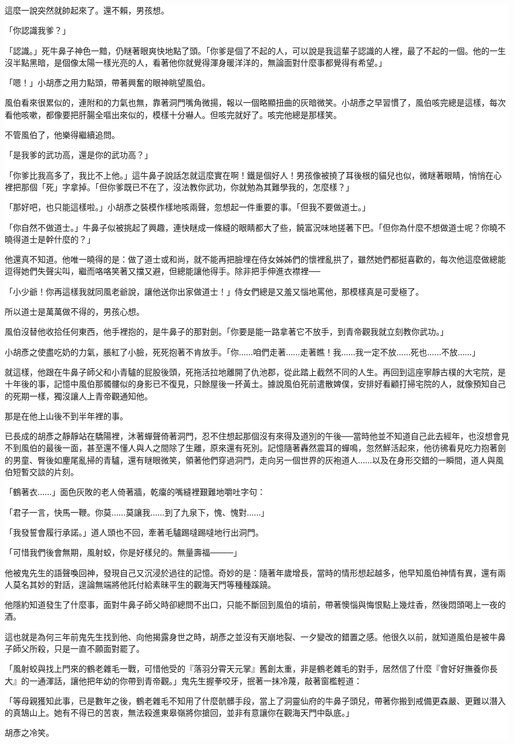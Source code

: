 這麼一說突然就帥起來了。還不賴，男孩想。

「你認識我爹？」

「認識。」死牛鼻子神色一黯，仍瞇著眼爽快地點了頭。「你爹是個了不起的人，可以說是我這輩子認識的人裡，最了不起的一個。他的一生沒半點黑暗，是個像太陽一樣光亮的人，看著他你就覺得渾身暖洋洋的，無論面對什麼事都覺得有希望。」

「嗯！」小胡彥之用力點頭，帶著興奮的眼神眺望風伯。

風伯看來很累似的，連附和的力氣也無，靠著洞門嘴角微揚，報以一個略顯扭曲的灰暗微笑。小胡彥之早習慣了，風伯咳完總是這樣，每次看他咳嗽，都像要把肝腸全嘔出來似的，模樣十分嚇人。但咳完就好了。咳完他總是那樣笑。

不管風伯了，他樂得繼續追問。

「是我爹的武功高，還是你的武功高？」

「你爹比我高多了，我比不上他。」這牛鼻子說話怎就這麼實在啊！鐵是個好人！男孩像被撓了耳後根的貓兒也似，微瞇著眼睛，悄悄在心裡把那個「死」字拿掉。「但你爹既已不在了，沒法教你武功，你就勉為其難學我的，怎麼樣？」

「那好吧，也只能這樣啦。」小胡彥之裝模作樣地咳兩聲，忽想起一件重要的事。「但我不要做道士。」

「你自然不做道士。」牛鼻子似被挑起了興趣，連快瞇成一條縫的眼睛都大了些，饒富況味地搓著下巴。「但你為什麼不想做道士呢？你曉不曉得道士是幹什麼的？」

他還真不知道。他唯一曉得的是：做了道士或和尚，就不能再把臉埋在侍女姊姊們的懷裡亂拱了，雖然她們都挺喜歡的，每次他這麼做總能逗得她們失聲尖叫，繼而咯咯笑著又擋又避，但總能讓他得手。除非把手伸進衣襟裡──

「小少爺！你再這樣我就同風老爺說，讓他送你出家做道士！」侍女們總是又羞又惱地罵他，那模樣真是可愛極了。

所以道士是萬萬做不得的，男孩心想。

風伯沒替他收拾任何東西，他手裡抱的，是牛鼻子的那對劍。「你要是能一路拿著它不放手，到青帝觀我就立刻教你武功。」

小胡彥之使盡吃奶的力氣，脹紅了小臉，死死抱著不肯放手。「你……咱們走著……走著瞧！我……我一定不放……死也……不放……」

就這樣，他跟在牛鼻子師父和小青驢的屁股後頭，死拖活拉地離開了仇池郡，從此踏上截然不同的人生。再回到這座寧靜古樸的大宅院，是十年後的事，記憶中風伯那髑髏似的身影已不復見，只餘屋後一抔黃土。據說風伯死前遣散婢僕，安排好看顧打掃宅院的人，就像預知自己的死期一樣，獨沒讓人上青帝觀通知他。

那是在他上山後不到半年裡的事。

已長成的胡彥之靜靜站在驕陽裡，沐著蟬聲倚著洞門，忍不住想起那個沒有來得及道別的午後──當時他並不知道自己此去經年，也沒想會見不到風伯的最後一面，甚至還不懂人與人之間除了生離，原來還有死別。記憶隨著轟然震耳的蟬鳴，忽然鮮活起來，他彷彿看見吃力抱著劍的男童、臀後如麈尾亂掃的青驢，還有瞇眼微笑，領著他們穿過洞門，走向另一個世界的灰袍道人……以及在身形交錯的一瞬間，道人與風伯短暫交談的片刻。

「鶴著衣……」面色灰敗的老人倚著牆，乾癟的嘴縫裡艱難地嚼吐字句：

「君子一言，快馬一鞭。你莫……莫讓我……到了九泉下，愧、愧對……」

「我發誓會履行承諾。」道人頭也不回，牽著毛驢踢噠踢噠地行出洞門。

「可惜我們後會無期，風射蛟，你是好樣兒的。無量壽福────」

他被鬼先生的語聲喚回神，發現自己又沉浸於過往的記憶。奇妙的是：隨著年歲增長，當時的情形想起越多，他早知風伯神情有異，還有兩人莫名其妙的對話，遑論無端將他託付給素昧平生的觀海天門等種種蹊蹺。

他隱約知道發生了什麼事，面對牛鼻子師父時卻總問不出口，只能不斷回到風伯的墳前，帶著懊惱與悔恨點上幾炷香，然後悶頭喝上一夜的酒。

這也就是為何三年前鬼先生找到他、向他揭露身世之時，胡彥之並沒有天崩地裂、一夕變改的錯置之感。他很久以前，就知道風伯是被牛鼻子師父所殺，只是一直不願面對罷了。

「風射蛟與找上門來的鶴老雜毛一戰，可惜他受的『落羽分霄天元掌』舊創太重，非是鶴老雜毛的對手，居然信了什麼『會好好撫養你長大』的一通渾話，讓他把年幼的你帶到青帝觀。」鬼先生握拳咬牙，抿著一抹冷蔑，敲著窗檻輕道：

「等母親獲知此事，已是數年之後，鶴老雜毛不知用了什麼骯髒手段，當上了洞靈仙府的牛鼻子頭兒，帶著你搬到戒備更森嚴、更難以潛入的真鵠山上。她有不得已的苦衷，無法殺進東皋嶺將你搶回，並非有意讓你在觀海天門中臥底。」

胡彥之冷笑。
